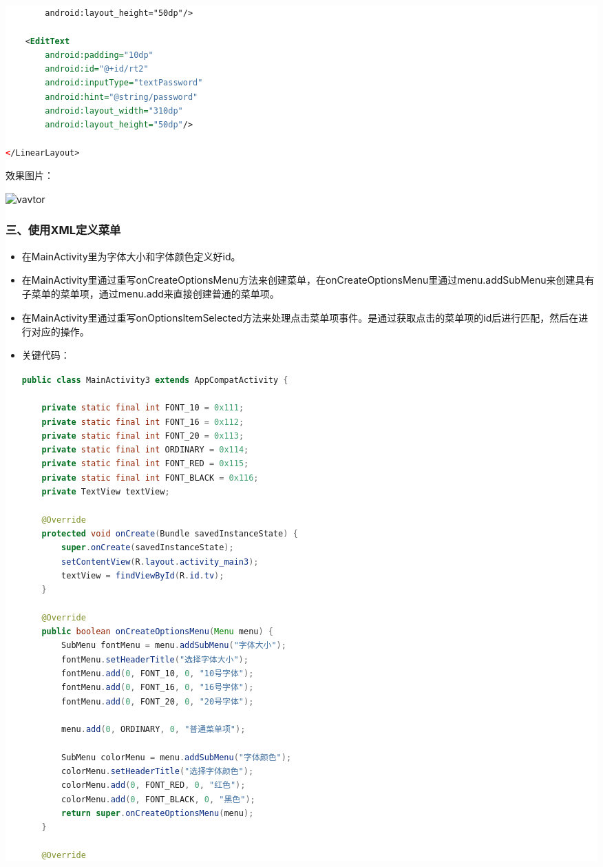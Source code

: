   ``` xml
          android:layout_height="50dp"/>
  
      <EditText
          android:padding="10dp"
          android:id="@+id/rt2"
          android:inputType="textPassword"
          android:hint="@string/password"
          android:layout_width="310dp"
          android:layout_height="50dp"/>
  
  </LinearLayout>
  ```

  效果图片：

  ![vavtor](https://github.com/greattt777/AndroidLab/blob/master/LabImage/Lab3/2.png)

  

### 三、使用XML定义菜单

* 在MainActivity里为字体大小和字体颜色定义好id。

* 在MainActivity里通过重写onCreateOptionsMenu方法来创建菜单，在onCreateOptionsMenu里通过menu.addSubMenu来创建具有子菜单的菜单项，通过menu.add来直接创建普通的菜单项。

* 在MainActivity里通过重写onOptionsItemSelected方法来处理点击菜单项事件。是通过获取点击的菜单项的id后进行匹配，然后在进行对应的操作。

* 关键代码：

  ``` java
  public class MainActivity3 extends AppCompatActivity {
  
      private static final int FONT_10 = 0x111;
      private static final int FONT_16 = 0x112;
      private static final int FONT_20 = 0x113;
      private static final int ORDINARY = 0x114;
      private static final int FONT_RED = 0x115;
      private static final int FONT_BLACK = 0x116;
      private TextView textView;
  
      @Override
      protected void onCreate(Bundle savedInstanceState) {
          super.onCreate(savedInstanceState);
          setContentView(R.layout.activity_main3);
          textView = findViewById(R.id.tv);
      }
  
      @Override
      public boolean onCreateOptionsMenu(Menu menu) {
          SubMenu fontMenu = menu.addSubMenu("字体大小");
          fontMenu.setHeaderTitle("选择字体大小");
          fontMenu.add(0, FONT_10, 0, "10号字体");
          fontMenu.add(0, FONT_16, 0, "16号字体");
          fontMenu.add(0, FONT_20, 0, "20号字体");
  
          menu.add(0, ORDINARY, 0, "普通菜单项");
  
          SubMenu colorMenu = menu.addSubMenu("字体颜色");
          colorMenu.setHeaderTitle("选择字体颜色");
          colorMenu.add(0, FONT_RED, 0, "红色");
          colorMenu.add(0, FONT_BLACK, 0, "黑色");
          return super.onCreateOptionsMenu(menu);
      }
  
      @Override
  ```